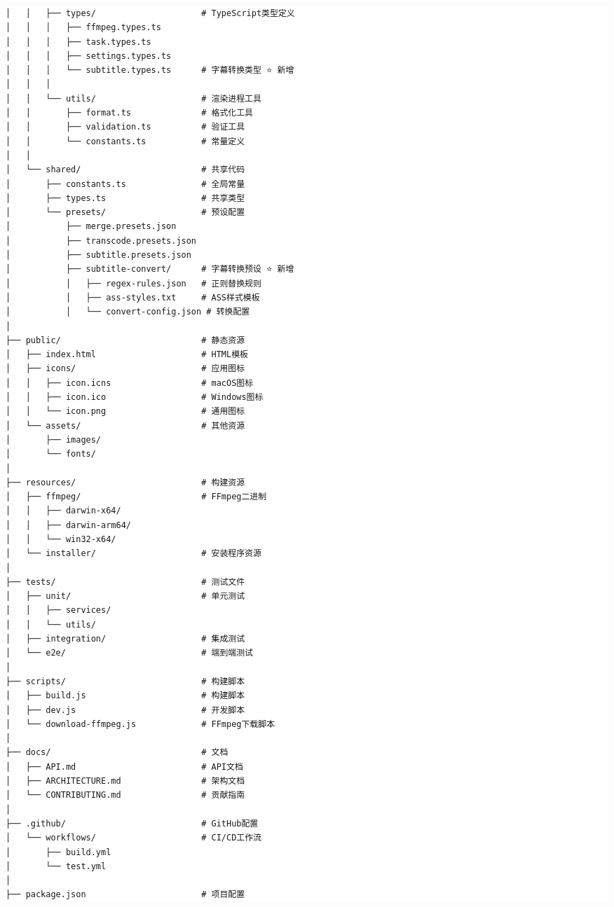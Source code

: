 ```plaintext
│   │   ├── types/                     # TypeScript类型定义
│   │   │   ├── ffmpeg.types.ts
│   │   │   ├── task.types.ts
│   │   │   ├── settings.types.ts
│   │   │   └── subtitle.types.ts      # 字幕转换类型 ⭐ 新增
│   │   │
│   │   └── utils/                     # 渲染进程工具
│   │       ├── format.ts              # 格式化工具
│   │       ├── validation.ts          # 验证工具
│   │       └── constants.ts           # 常量定义
│   │
│   └── shared/                        # 共享代码
│       ├── constants.ts               # 全局常量
│       ├── types.ts                   # 共享类型
│       └── presets/                   # 预设配置
│           ├── merge.presets.json
│           ├── transcode.presets.json
│           ├── subtitle.presets.json
│           ├── subtitle-convert/      # 字幕转换预设 ⭐ 新增
│           │   ├── regex-rules.json   # 正则替换规则
│           │   ├── ass-styles.txt     # ASS样式模板
│           │   └── convert-config.json # 转换配置
│
├── public/                            # 静态资源
│   ├── index.html                     # HTML模板
│   ├── icons/                         # 应用图标
│   │   ├── icon.icns                  # macOS图标
│   │   ├── icon.ico                   # Windows图标
│   │   └── icon.png                   # 通用图标
│   └── assets/                        # 其他资源
│       ├── images/
│       └── fonts/
│
├── resources/                         # 构建资源
│   ├── ffmpeg/                        # FFmpeg二进制
│   │   ├── darwin-x64/
│   │   ├── darwin-arm64/
│   │   └── win32-x64/
│   └── installer/                     # 安装程序资源
│
├── tests/                             # 测试文件
│   ├── unit/                          # 单元测试
│   │   ├── services/
│   │   └── utils/
│   ├── integration/                   # 集成测试
│   └── e2e/                           # 端到端测试
│
├── scripts/                           # 构建脚本
│   ├── build.js                       # 构建脚本
│   ├── dev.js                         # 开发脚本
│   └── download-ffmpeg.js             # FFmpeg下载脚本
│
├── docs/                              # 文档
│   ├── API.md                         # API文档
│   ├── ARCHITECTURE.md                # 架构文档
│   └── CONTRIBUTING.md                # 贡献指南
│
├── .github/                           # GitHub配置
│   └── workflows/                     # CI/CD工作流
│       ├── build.yml
│       └── test.yml
│
├── package.json                       # 项目配置
```